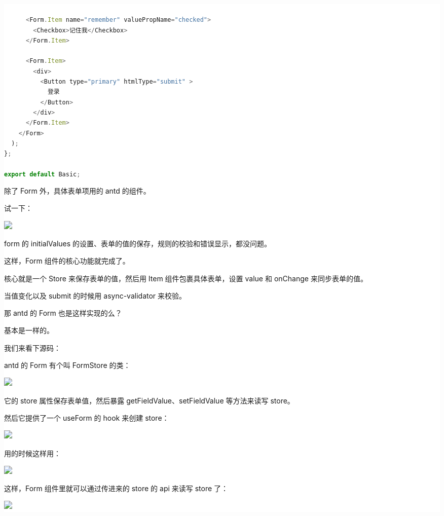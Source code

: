 ```javascript

      <Form.Item name="remember" valuePropName="checked">
        <Checkbox>记住我</Checkbox>
      </Form.Item>

      <Form.Item>
        <div>
          <Button type="primary" htmlType="submit" >
            登录
          </Button>
        </div>
      </Form.Item>
    </Form>
  );
};

export default Basic;
```

除了 Form 外，具体表单项用的 antd 的组件。

试一下：

![](https://p3-juejin.byteimg.com/tos-cn-i-k3u1fbpfcp/bbee212ef23548d29da2af1f850aeb55~tplv-k3u1fbpfcp-jj-mark:0:0:0:0:q75.image#?w=1478&h=1114&s=326131&e=gif&f=61&b=fdfdfd)

form 的 initialValues 的设置、表单的值的保存，规则的校验和错误显示，都没问题。

这样，Form 组件的核心功能就完成了。

核心就是一个 Store 来保存表单的值，然后用 Item 组件包裹具体表单，设置 value 和 onChange 来同步表单的值。

当值变化以及 submit 的时候用 async-validator 来校验。

那 antd 的 Form 也是这样实现的么？

基本是一样的。

我们来看下源码：

antd 的 Form 有个叫 FormStore 的类：

![](https://p6-juejin.byteimg.com/tos-cn-i-k3u1fbpfcp/1c7515edc73f4afea05f1f81b36c5aac~tplv-k3u1fbpfcp-jj-mark:0:0:0:0:q75.image#?w=912&h=1116&s=230072&e=png&b=1f1f1f)

它的 store 属性保存表单值，然后暴露 getFieldValue、setFieldValue 等方法来读写 store。

然后它提供了一个 useForm 的 hook 来创建 store：

![](https://p9-juejin.byteimg.com/tos-cn-i-k3u1fbpfcp/34ddd235fbff451f93a1847db5f3ded1~tplv-k3u1fbpfcp-jj-mark:0:0:0:0:q75.image#?w=1212&h=792&s=172216&e=png&b=1f1f1f)

用的时候这样用：

![](https://p6-juejin.byteimg.com/tos-cn-i-k3u1fbpfcp/ef18824b162a44da9e7bedc6780aea31~tplv-k3u1fbpfcp-jj-mark:0:0:0:0:q75.image#?w=582&h=476&s=36647&e=png&b=f5f5f5)

这样，Form 组件里就可以通过传进来的 store 的 api 来读写 store 了：

![](https://p6-juejin.byteimg.com/tos-cn-i-k3u1fbpfcp/e4315a54ae6f478abd6d17480f9f1897~tplv-k3u1fbpfcp-jj-mark:0:0:0:0:q75.image#?w=1132&h=798&s=204543&e=png&b=1f1f1f)
